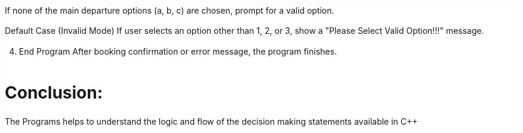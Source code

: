 If none of the main departure options (a, b, c) are chosen, prompt for a valid option.

Default Case (Invalid Mode)
If user selects an option other than 1, 2, or 3, show a "Please Select Valid Option!!!" message.

4. End Program
After booking confirmation or error message, the program finishes.


# Conclusion:
The Programs helps to understand the logic and flow of the decision making statements available in C++
